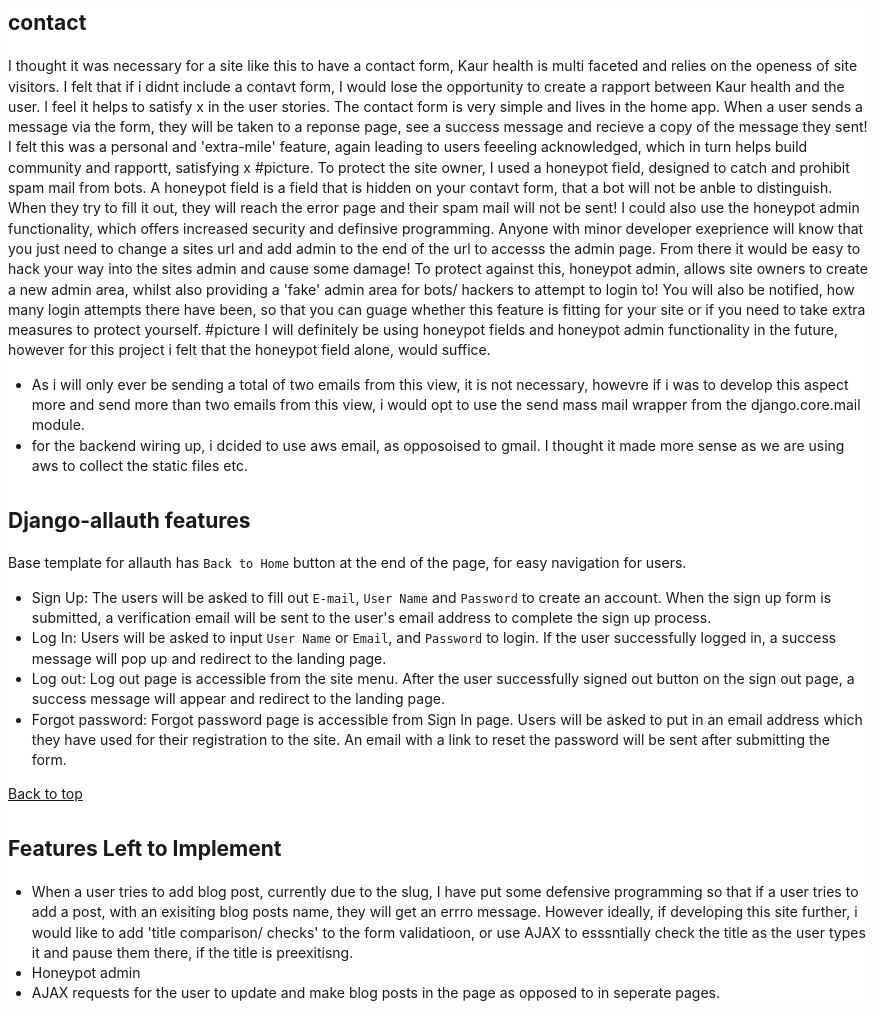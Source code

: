 ## contact

I thought it was necessary for a site like this to have a contact form, Kaur health is multi faceted and relies on the openess of site visitors. I felt that if i didnt include a contavt form, I would lose the opportunity to create a rapport between Kaur health and the user. I feel it helps to satisfy x in the user stories. 
The contact form is very simple and lives in the home app. 
When a user sends a message via the form, they will be taken to a reponse page, see a success message and recieve a copy of the message they sent! I felt this was a personal and 'extra-mile' feature, again leading to users feeeling acknowledged, which in turn helps build community and rapportt, satisfying x
#picture. 
To protect the site owner, I used a honeypot field, designed to catch and prohibit spam mail from bots. A honeypot field is a field that is hidden on your contavt form, that a bot will not be anble to distinguish. When they try to fill it out, they will reach the error page and their spam mail will not be sent! I could also use the honeypot admin functionality, which offers increased security and definsive programming. Anyone with minor developer exeprience will know that you just need to change a sites url and add admin to the end of the url to accesss the admin page. From there it would be easy to hack your way into the sites admin and cause some damage! To protect against this, honeypot admin, allows site owners to create a new admin area, whilst also providing a 'fake' admin area for bots/ hackers to attempt to login to! You will also be notified, how many login attempts there have been, so that you can guage whether this feature is fitting for your site or if you need to take extra measures to protect yourself.
#picture
I will definitely be using honeypot fields and honeypot admin functionality in the future, however for this project i felt that the honeypot field alone, would suffice. 
- As i will only ever be sending a total of two emails from this view, it is not necessary, howevre if i was to develop this aspect more and send more than two emails from this view, i would opt to use the send mass mail wrapper from the django.core.mail module.
- for the backend wiring up, i dcided to use aws email, as opposoised to gmail. I thought it made more sense as we are using aws to collect the static files etc. 



## Django-allauth features
Base template for allauth has `Back to Home` button at the end of the page, for easy navigation for users.
- Sign Up: The users will be asked to fill out `E-mail`, `User Name` and `Password` to create an account. When the sign up form is submitted, a verification email will be sent to the user's email address to complete the sign up process.
- Log In: Users will be asked to input `User Name` or `Email`, and `Password` to login. If the user successfully logged in, a success message will pop up and redirect to the landing page.
- Log out: Log out page is accessible from the site menu. After the user successfully signed out button on the sign out page, a success message will appear and redirect to the landing page.
- Forgot password: Forgot password page is accessible from Sign In page. Users will be asked to put in an email address which they have used for their registration to the site. An email with a link to reset the password will be sent after submitting the form.

<div><a href="#table-of-contents">Back to top</a></div>

## Features Left to Implement
- When a user tries to add blog post, currently due to the slug, I have put some defensive programming so that if a user tries to add a post, with an exisiting blog posts name, they will get an errro message. 
However ideally, if developing this site further, i would like to add 'title comparison/ checks' to the form validatioon, or use AJAX to esssntially check the title as the user types it and pause them there, if the title is preexitisng. 
- Honeypot admin
- AJAX requests for the user to update and make blog posts in the page as opposed to in seperate pages. 
